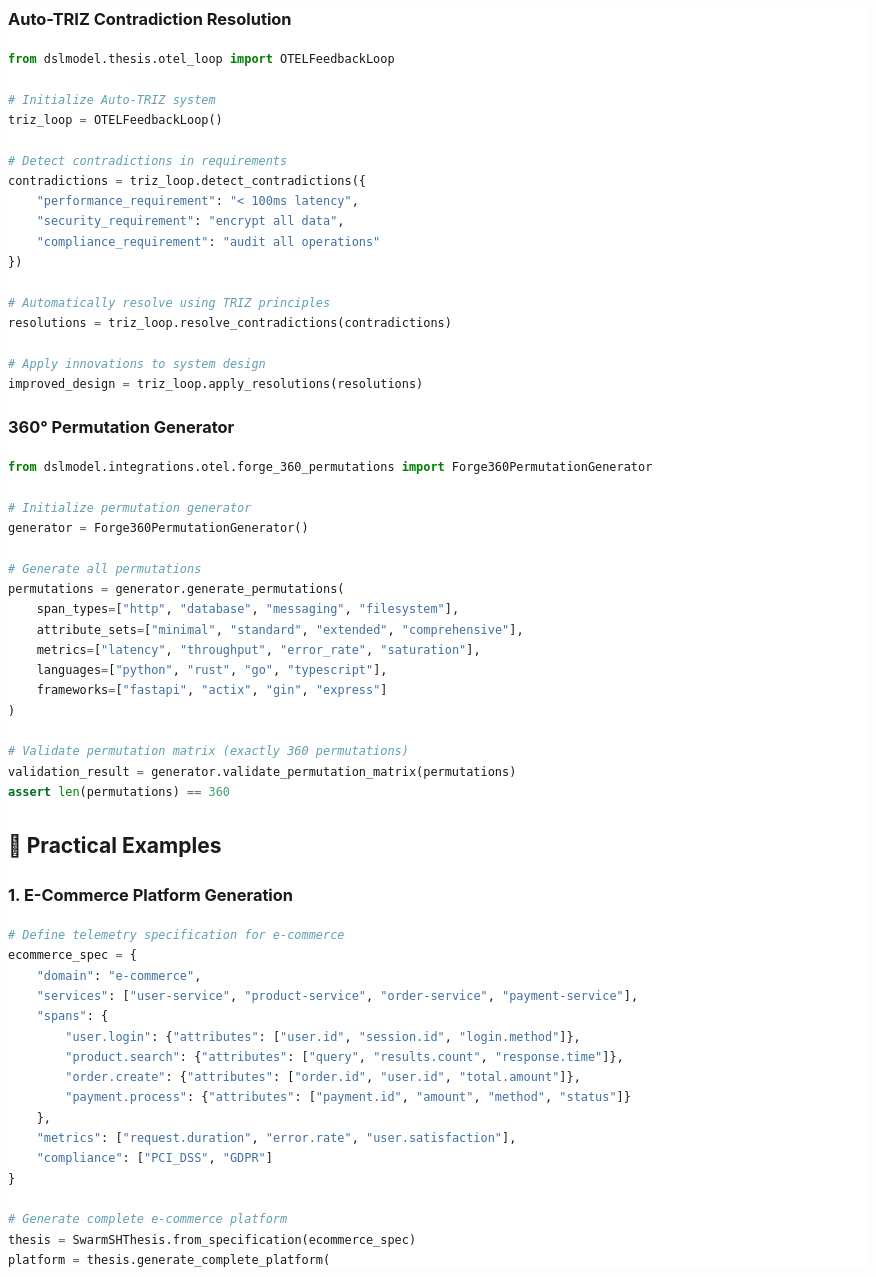 ### Auto-TRIZ Contradiction Resolution
```python
from dslmodel.thesis.otel_loop import OTELFeedbackLoop

# Initialize Auto-TRIZ system
triz_loop = OTELFeedbackLoop()

# Detect contradictions in requirements
contradictions = triz_loop.detect_contradictions({
    "performance_requirement": "< 100ms latency",
    "security_requirement": "encrypt all data",
    "compliance_requirement": "audit all operations"
})

# Automatically resolve using TRIZ principles
resolutions = triz_loop.resolve_contradictions(contradictions)

# Apply innovations to system design
improved_design = triz_loop.apply_resolutions(resolutions)
```

### 360° Permutation Generator
```python
from dslmodel.integrations.otel.forge_360_permutations import Forge360PermutationGenerator

# Initialize permutation generator
generator = Forge360PermutationGenerator()

# Generate all permutations
permutations = generator.generate_permutations(
    span_types=["http", "database", "messaging", "filesystem"],
    attribute_sets=["minimal", "standard", "extended", "comprehensive"],
    metrics=["latency", "throughput", "error_rate", "saturation"],
    languages=["python", "rust", "go", "typescript"],
    frameworks=["fastapi", "actix", "gin", "express"]
)

# Validate permutation matrix (exactly 360 permutations)
validation_result = generator.validate_permutation_matrix(permutations)
assert len(permutations) == 360
```

## 🎯 Practical Examples

### 1. E-Commerce Platform Generation
```python
# Define telemetry specification for e-commerce
ecommerce_spec = {
    "domain": "e-commerce",
    "services": ["user-service", "product-service", "order-service", "payment-service"],
    "spans": {
        "user.login": {"attributes": ["user.id", "session.id", "login.method"]},
        "product.search": {"attributes": ["query", "results.count", "response.time"]},
        "order.create": {"attributes": ["order.id", "user.id", "total.amount"]},
        "payment.process": {"attributes": ["payment.id", "amount", "method", "status"]}
    },
    "metrics": ["request.duration", "error.rate", "user.satisfaction"],
    "compliance": ["PCI_DSS", "GDPR"]
}

# Generate complete e-commerce platform
thesis = SwarmSHThesis.from_specification(ecommerce_spec)
platform = thesis.generate_complete_platform(
```
